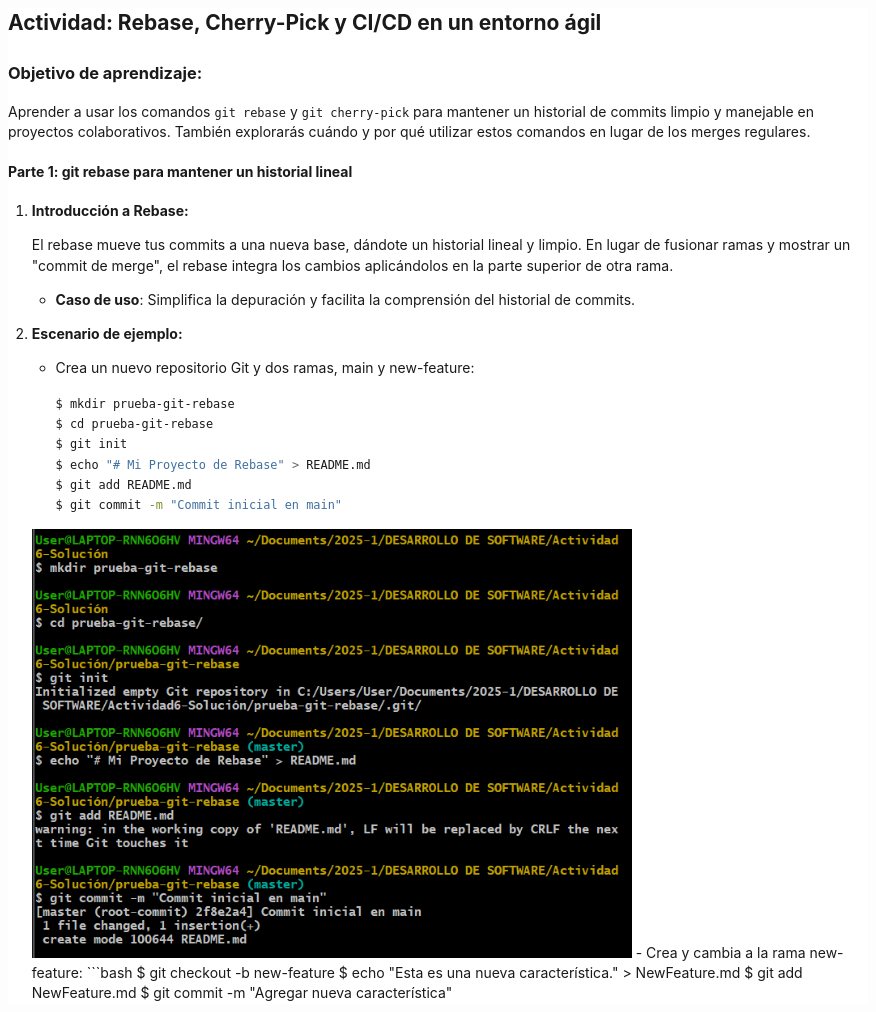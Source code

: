 ## **Actividad: Rebase, Cherry-Pick y CI/CD en un entorno ágil**

### Objetivo de aprendizaje:  

Aprender a usar los comandos `git rebase` y `git cherry-pick` para mantener un historial de commits limpio y manejable en proyectos colaborativos.  También explorarás cuándo y por qué utilizar estos comandos en lugar de los merges regulares.

#### **Parte 1: git rebase para mantener un historial lineal**

1. **Introducción a Rebase:**

   El rebase mueve tus commits a una nueva base, dándote un historial lineal y limpio. En lugar de fusionar ramas y mostrar un "commit de merge", el rebase integra los cambios aplicándolos en la parte superior de otra rama.

   - **Caso de uso**: Simplifica la depuración y facilita la comprensión del historial de commits.

2. **Escenario de ejemplo:**

   - Crea un nuevo repositorio Git y dos ramas, main y new-feature:
     ```bash
     $ mkdir prueba-git-rebase
     $ cd prueba-git-rebase
     $ git init
     $ echo "# Mi Proyecto de Rebase" > README.md
     $ git add README.md
     $ git commit -m "Commit inicial en main"
     ```
	<img src="Images/Pasted image 20250410125920.png" width=600>
   - Crea y cambia a la rama new-feature:
     ```bash
     $ git checkout -b new-feature
     $ echo "Esta es una nueva característica." > NewFeature.md
     $ git add NewFeature.md
     $ git commit -m "Agregar nueva característica"